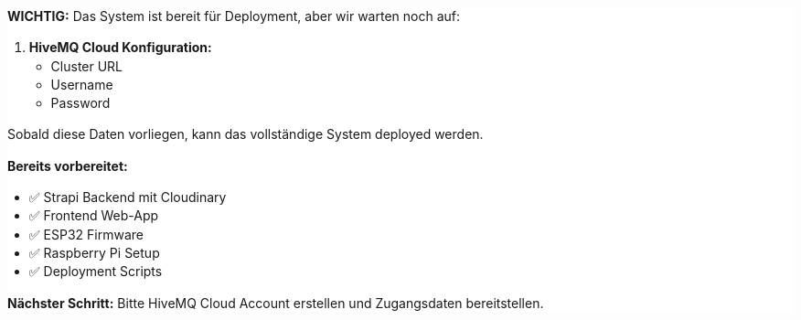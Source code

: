 **WICHTIG:** Das System ist bereit für Deployment, aber wir warten noch auf:

1. **HiveMQ Cloud Konfiguration:**
   - Cluster URL
   - Username
   - Password

Sobald diese Daten vorliegen, kann das vollständige System deployed werden.

**Bereits vorbereitet:**
- ✅ Strapi Backend mit Cloudinary
- ✅ Frontend Web-App
- ✅ ESP32 Firmware
- ✅ Raspberry Pi Setup
- ✅ Deployment Scripts

**Nächster Schritt:**
Bitte HiveMQ Cloud Account erstellen und Zugangsdaten bereitstellen.